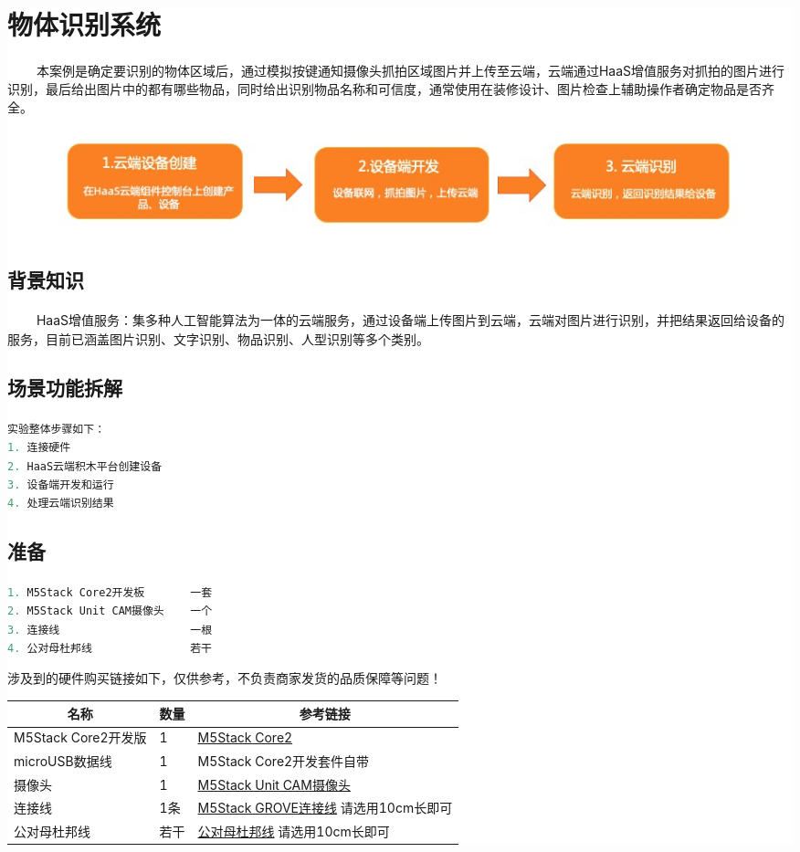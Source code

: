 # 物体识别系统
&emsp;&emsp;
本案例是确定要识别的物体区域后，通过模拟按键通知摄像头抓拍区域图片并上传至云端，云端通过HaaS增值服务对抓拍的图片进行识别，最后给出图片中的都有哪些物品，同时给出识别物品名称和可信度，通常使用在装修设计、图片检查上辅助操作者确定物品是否齐全。


<div align="center">
<img src=./../../../images/detect_object/物体识别_步骤指引.png width=90%/>
</div>

## 背景知识

&emsp;&emsp;
HaaS增值服务：集多种人工智能算法为一体的云端服务，通过设备端上传图片到云端，云端对图片进行识别，并把结果返回给设备的服务，目前已涵盖图片识别、文字识别、物品识别、人型识别等多个类别。


## 场景功能拆解

```python
实验整体步骤如下：
1. 连接硬件
2. HaaS云端积木平台创建设备
3. 设备端开发和运行
4. 处理云端识别结果
```
## 准备
```python
1. M5Stack Core2开发板       一套
2. M5Stack Unit CAM摄像头    一个
3. 连接线                    一根
4. 公对母杜邦线               若干
```
涉及到的硬件购买链接如下，仅供参考，不负责商家发货的品质保障等问题！

| 名称 | 数量 | 参考链接 |
| --- | --- | --- |
| M5Stack Core2开发版 | 1 | [M5Stack Core2](https://item.taobao.com/item.htm?spm=a1z10.5-c-s.w4002-22404213529.17.732749d8usCqYX&id=625561056791) |
| microUSB数据线 | 1 | M5Stack Core2开发套件自带 |
| 摄像头 | 1 | [M5Stack Unit CAM摄像头](https://item.taobao.com/item.htm?spm=a1z10.5-c-s.w4002-22404213529.29.698e2d4844EBZF&id=643872470244) |
| 连接线 | 1条 | [M5Stack GROVE连接线](https://item.taobao.com/item.htm?spm=a1z10.5-c-s.w4002-22404213529.11.6b6d5f86B5IYMF&id=610410604759) 请选用10cm长即可 |
| 公对母杜邦线 | 若干 | [公对母杜邦线](https://detail.tmall.com/item.htm?spm=a230r.1.14.22.b10c6663PCvNOq&id=41254478179&ns=1&abbucket=7&skuId=3211140814458) 请选用10cm长即可 |
